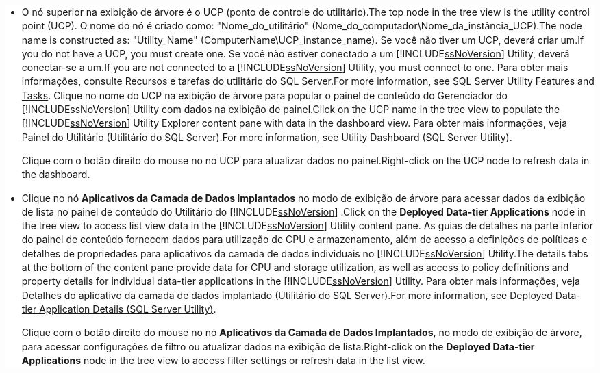 -   <span data-ttu-id="21048-131">O nó superior na exibição de árvore é o UCP (ponto de controle do utilitário).</span><span class="sxs-lookup"><span data-stu-id="21048-131">The top node in the tree view is the utility control point (UCP).</span></span> <span data-ttu-id="21048-132">O nome do nó é criado como: "Nome_do_utilitário" (Nome_do_computador\Nome_da_instância_UCP).</span><span class="sxs-lookup"><span data-stu-id="21048-132">The node name is constructed as: "Utility_Name" (ComputerName\UCP_instance_name).</span></span> <span data-ttu-id="21048-133">Se você não tiver um UCP, deverá criar um.</span><span class="sxs-lookup"><span data-stu-id="21048-133">If you do not have a UCP, you must create one.</span></span> <span data-ttu-id="21048-134">Se você não estiver conectado a um [!INCLUDE[ssNoVersion](../../includes/ssnoversion-md.md)] Utility, deverá conectar-se a um.</span><span class="sxs-lookup"><span data-stu-id="21048-134">If you are not connected to a [!INCLUDE[ssNoVersion](../../includes/ssnoversion-md.md)] Utility, you must connect to one.</span></span> <span data-ttu-id="21048-135">Para obter mais informações, consulte [Recursos e tarefas do utilitário do SQL Server](sql-server-utility-features-and-tasks.md).</span><span class="sxs-lookup"><span data-stu-id="21048-135">For more information, see [SQL Server Utility Features and Tasks](sql-server-utility-features-and-tasks.md).</span></span> <span data-ttu-id="21048-136">Clique no nome do UCP na exibição de árvore para popular o painel de conteúdo do Gerenciador do [!INCLUDE[ssNoVersion](../../includes/ssnoversion-md.md)] Utility com dados na exibição de painel.</span><span class="sxs-lookup"><span data-stu-id="21048-136">Click on the UCP name in the tree view to populate the [!INCLUDE[ssNoVersion](../../includes/ssnoversion-md.md)] Utility Explorer content pane with data in the dashboard view.</span></span> <span data-ttu-id="21048-137">Para obter mais informações, veja [Painel do Utilitário &#40;Utilitário do SQL Server&#41;](../../database-engine/utility-dashboard-sql-server-utility.md).</span><span class="sxs-lookup"><span data-stu-id="21048-137">For more information, see [Utility Dashboard &#40;SQL Server Utility&#41;](../../database-engine/utility-dashboard-sql-server-utility.md).</span></span>  
  
     <span data-ttu-id="21048-138">Clique com o botão direito do mouse no nó UCP para atualizar dados no painel.</span><span class="sxs-lookup"><span data-stu-id="21048-138">Right-click on the UCP node to refresh data in the dashboard.</span></span>  
  
-   <span data-ttu-id="21048-139">Clique no nó **Aplicativos da Camada de Dados Implantados** no modo de exibição de árvore para acessar dados da exibição de lista no painel de conteúdo do Utilitário do [!INCLUDE[ssNoVersion](../../includes/ssnoversion-md.md)] .</span><span class="sxs-lookup"><span data-stu-id="21048-139">Click on the **Deployed Data-tier Applications** node in the tree view to access list view data in the [!INCLUDE[ssNoVersion](../../includes/ssnoversion-md.md)] Utility content pane.</span></span> <span data-ttu-id="21048-140">As guias de detalhes na parte inferior do painel de conteúdo fornecem dados para utilização de CPU e armazenamento, além de acesso a definições de políticas e detalhes de propriedades para aplicativos da camada de dados individuais no [!INCLUDE[ssNoVersion](../../includes/ssnoversion-md.md)] Utility.</span><span class="sxs-lookup"><span data-stu-id="21048-140">The details tabs at the bottom of the content pane provide data for CPU and storage utilization, as well as access to policy definitions and property details for individual data-tier applications in the [!INCLUDE[ssNoVersion](../../includes/ssnoversion-md.md)] Utility.</span></span> <span data-ttu-id="21048-141">Para obter mais informações, veja [Detalhes do aplicativo da camada de dados implantado &#40;Utilitário do SQL Server&#41;](../../database-engine/deployed-data-tier-application-details-sql-server-utility.md).</span><span class="sxs-lookup"><span data-stu-id="21048-141">For more information, see [Deployed Data-tier Application Details &#40;SQL Server Utility&#41;](../../database-engine/deployed-data-tier-application-details-sql-server-utility.md).</span></span>  
  
     <span data-ttu-id="21048-142">Clique com o botão direito do mouse no nó **Aplicativos da Camada de Dados Implantados**, no modo de exibição de árvore, para acessar configurações de filtro ou atualizar dados na exibição de lista.</span><span class="sxs-lookup"><span data-stu-id="21048-142">Right-click on the **Deployed Data-tier Applications** node in the tree view to access filter settings or refresh data in the list view.</span></span>  
  